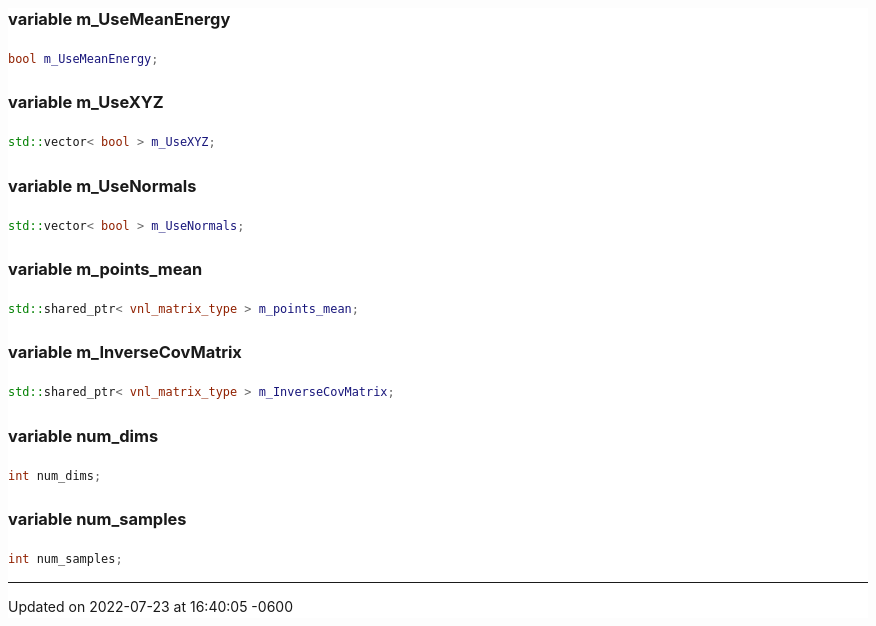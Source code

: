 
### variable m_UseMeanEnergy

```cpp
bool m_UseMeanEnergy;
```


### variable m_UseXYZ

```cpp
std::vector< bool > m_UseXYZ;
```


### variable m_UseNormals

```cpp
std::vector< bool > m_UseNormals;
```


### variable m_points_mean

```cpp
std::shared_ptr< vnl_matrix_type > m_points_mean;
```


### variable m_InverseCovMatrix

```cpp
std::shared_ptr< vnl_matrix_type > m_InverseCovMatrix;
```


### variable num_dims

```cpp
int num_dims;
```


### variable num_samples

```cpp
int num_samples;
```


-------------------------------

Updated on 2022-07-23 at 16:40:05 -0600